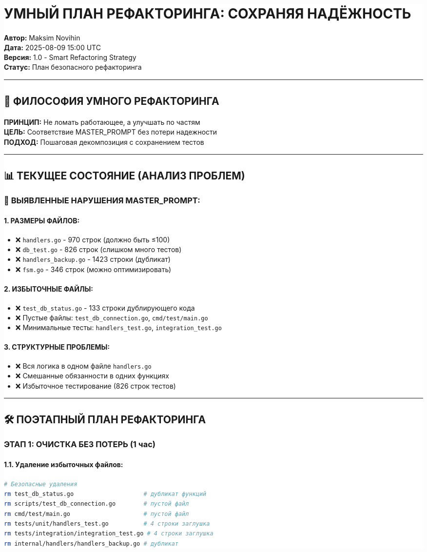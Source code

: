 # УМНЫЙ ПЛАН РЕФАКТОРИНГА: СОХРАНЯЯ НАДЁЖНОСТЬ

**Автор:** Maksim Novihin  
**Дата:** 2025-08-09 15:00 UTC  
**Версия:** 1.0 - Smart Refactoring Strategy  
**Статус:** План безопасного рефакторинга

---

## 🎯 ФИЛОСОФИЯ УМНОГО РЕФАКТОРИНГА

**ПРИНЦИП:** Не ломать работающее, а улучшать по частям  
**ЦЕЛЬ:** Соответствие MASTER_PROMPT без потери надежности  
**ПОДХОД:** Пошаговая декомпозиция с сохранением тестов

---

## 📊 ТЕКУЩЕЕ СОСТОЯНИЕ (АНАЛИЗ ПРОБЛЕМ)

### 🔴 **ВЫЯВЛЕННЫЕ НАРУШЕНИЯ MASTER_PROMPT:**

#### **1. РАЗМЕРЫ ФАЙЛОВ:**
- ❌ `handlers.go` - 970 строк (должно быть ≤100)
- ❌ `db_test.go` - 826 строк (слишком много тестов) 
- ❌ `handlers_backup.go` - 1423 строки (дубликат)
- ❌ `fsm.go` - 346 строк (можно оптимизировать)

#### **2. ИЗБЫТОЧНЫЕ ФАЙЛЫ:**
- ❌ `test_db_status.go` - 133 строки дублирующего кода
- ❌ Пустые файлы: `test_db_connection.go`, `cmd/test/main.go`
- ❌ Минимальные тесты: `handlers_test.go`, `integration_test.go`

#### **3. СТРУКТУРНЫЕ ПРОБЛЕМЫ:**
- ❌ Вся логика в одном файле `handlers.go`
- ❌ Смешанные обязанности в одних функциях
- ❌ Избыточное тестирование (826 строк тестов)

---

## 🛠️ ПОЭТАПНЫЙ ПЛАН РЕФАКТОРИНГА

### **ЭТАП 1: ОЧИСТКА БЕЗ ПОТЕРЬ (1 час)**

#### **1.1. Удаление избыточных файлов:**
```bash
# Безопасные удаления
rm test_db_status.go                    # дубликат функций
rm scripts/test_db_connection.go        # пустой файл  
rm cmd/test/main.go                     # пустой файл
rm tests/unit/handlers_test.go          # 4 строки заглушка
rm tests/integration/integration_test.go # 4 строки заглушка
rm internal/handlers/handlers_backup.go # дубликат
```
